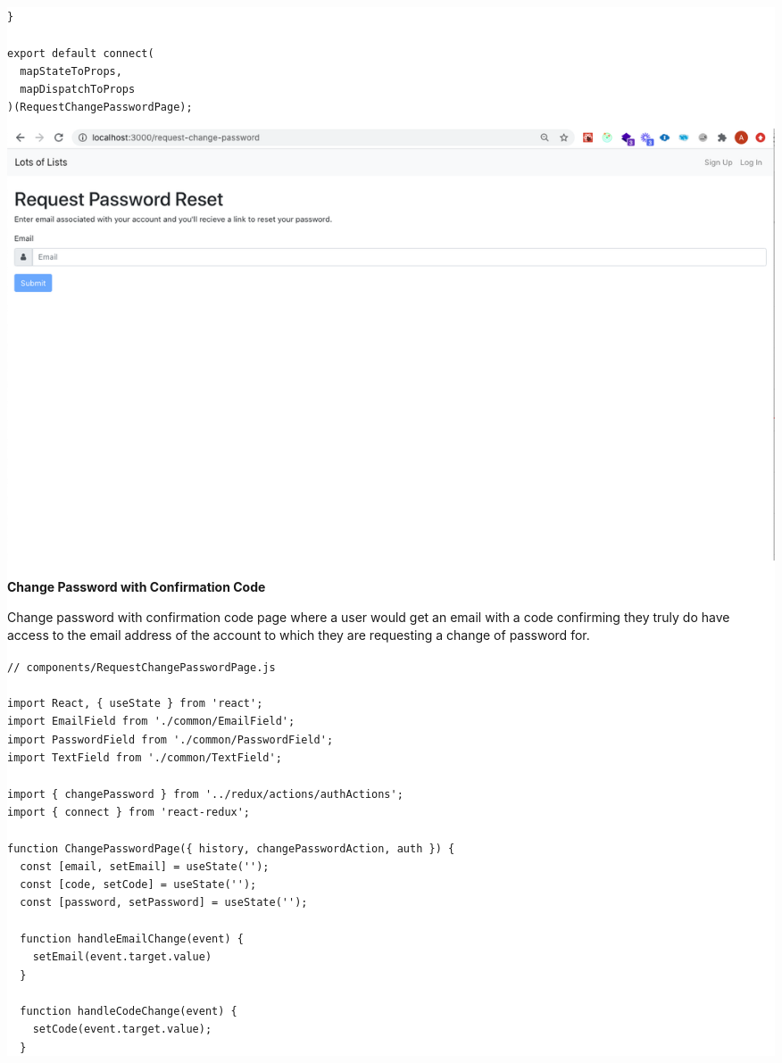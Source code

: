 ```
}

export default connect(
  mapStateToProps,
  mapDispatchToProps
)(RequestChangePasswordPage);
```

<img src="./images/aws-react-app-request-change-password-page.png"/>

__Change Password with Confirmation Code__

Change password with confirmation code page where a user would get an email with a code confirming they truly do have access to the email address of the account to which they are requesting a change of password for.

```
// components/RequestChangePasswordPage.js

import React, { useState } from 'react';
import EmailField from './common/EmailField';
import PasswordField from './common/PasswordField';
import TextField from './common/TextField';

import { changePassword } from '../redux/actions/authActions';
import { connect } from 'react-redux';

function ChangePasswordPage({ history, changePasswordAction, auth }) {
  const [email, setEmail] = useState('');
  const [code, setCode] = useState('');
  const [password, setPassword] = useState('');

  function handleEmailChange(event) {
    setEmail(event.target.value)
  }

  function handleCodeChange(event) {
    setCode(event.target.value);
  }

```